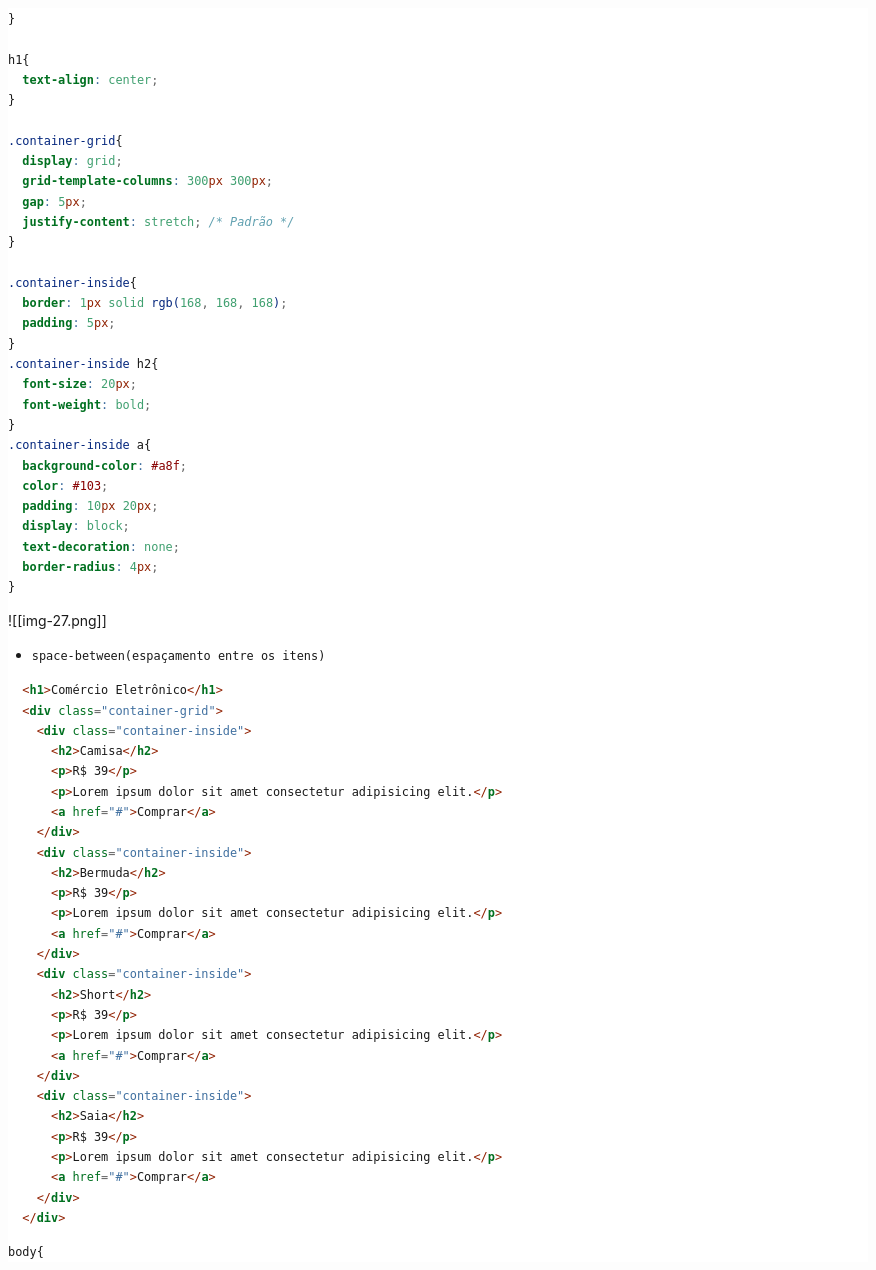 ```css
}

h1{
  text-align: center;
}

.container-grid{
  display: grid;
  grid-template-columns: 300px 300px;
  gap: 5px;
  justify-content: stretch; /* Padrão */
}

.container-inside{
  border: 1px solid rgb(168, 168, 168);
  padding: 5px;
}
.container-inside h2{
  font-size: 20px;
  font-weight: bold;
}
.container-inside a{
  background-color: #a8f;
  color: #103;
  padding: 10px 20px;
  display: block;
  text-decoration: none;
  border-radius: 4px;
}
```
![[img-27.png]]
- `space-between(espaçamento entre os itens)`
```html
  <h1>Comércio Eletrônico</h1>
  <div class="container-grid">
    <div class="container-inside">
      <h2>Camisa</h2>
      <p>R$ 39</p>
      <p>Lorem ipsum dolor sit amet consectetur adipisicing elit.</p>
      <a href="#">Comprar</a>
    </div>
    <div class="container-inside">
      <h2>Bermuda</h2>
      <p>R$ 39</p>
      <p>Lorem ipsum dolor sit amet consectetur adipisicing elit.</p>
      <a href="#">Comprar</a>
    </div>
    <div class="container-inside">
      <h2>Short</h2>
      <p>R$ 39</p>
      <p>Lorem ipsum dolor sit amet consectetur adipisicing elit.</p>
      <a href="#">Comprar</a>
    </div>
    <div class="container-inside">
      <h2>Saia</h2>
      <p>R$ 39</p>
      <p>Lorem ipsum dolor sit amet consectetur adipisicing elit.</p>
      <a href="#">Comprar</a>
    </div>
  </div>
```
```css
body{
```